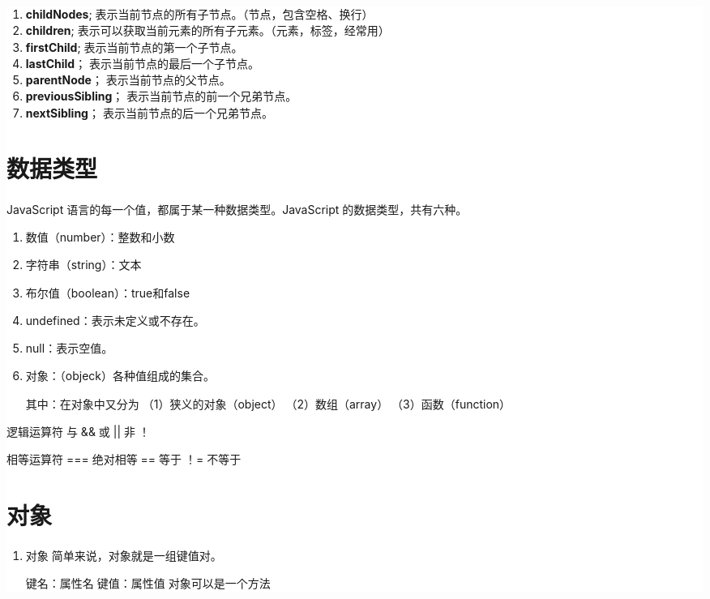 1. **childNodes**;
   表示当前节点的所有子节点。（节点，包含空格、换行）
2. **children**;
   表示可以获取当前元素的所有子元素。（元素，标签，经常用）
3. **firstChild**;
   表示当前节点的第一个子节点。
4. **lastChild**；
   表示当前节点的最后一个子节点。
5. **parentNode**；
   表示当前节点的父节点。
6. **previousSibling**；
   表示当前节点的前一个兄弟节点。
7. **nextSibling**；
   表示当前节点的后一个兄弟节点。

# 数据类型

JavaScript 语言的每一个值，都属于某一种数据类型。JavaScript 的数据类型，共有六种。

1. 数值（number）：整数和小数

2. 字符串（string）：文本

3. 布尔值（boolean）：true和false

4. undefined：表示未定义或不存在。

5. null：表示空值。

6. 对象：（objeck）各种值组成的集合。

   其中：在对象中又分为
   （1）狭义的对象（object）
   （2）数组（array）
   （3）函数（function）

逻辑运算符
与 &&
或 ||
非 ！

相等运算符
=== 绝对相等
== 等于
！=  不等于

# 对象

1. 对象
   简单来说，对象就是一组键值对。

   键名：属性名
   键值：属性值
   对象可以是一个方法
